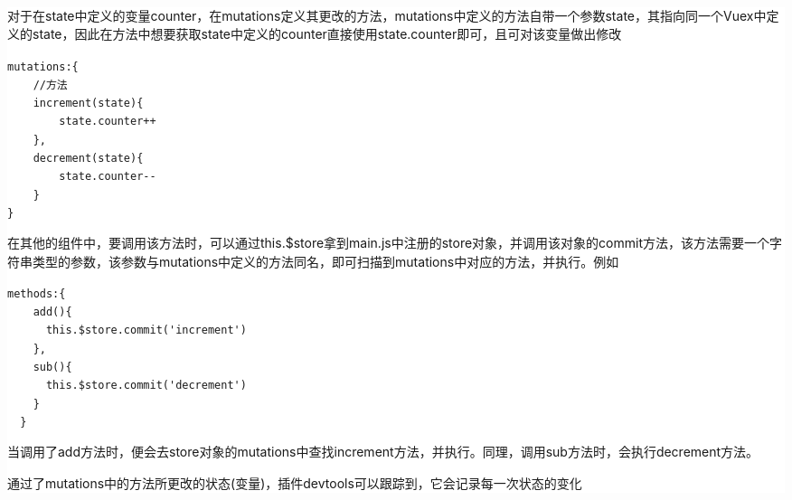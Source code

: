 对于在state中定义的变量counter，在mutations定义其更改的方法，mutations中定义的方法自带一个参数state，其指向同一个Vuex中定义的state，因此在方法中想要获取state中定义的counter直接使用state.counter即可，且可对该变量做出修改

	mutations:{
        //方法
        increment(state){
            state.counter++
        },
        decrement(state){
            state.counter--
        }
    }

在其他的组件中，要调用该方法时，可以通过this.$store拿到main.js中注册的store对象，并调用该对象的commit方法，该方法需要一个字符串类型的参数，该参数与mutations中定义的方法同名，即可扫描到mutations中对应的方法，并执行。例如

	methods:{
	    add(){
	      this.$store.commit('increment')
	    },
	    sub(){
	      this.$store.commit('decrement')
	    }
	  }
当调用了add方法时，便会去store对象的mutations中查找increment方法，并执行。同理，调用sub方法时，会执行decrement方法。

通过了mutations中的方法所更改的状态(变量)，插件devtools可以跟踪到，它会记录每一次状态的变化
